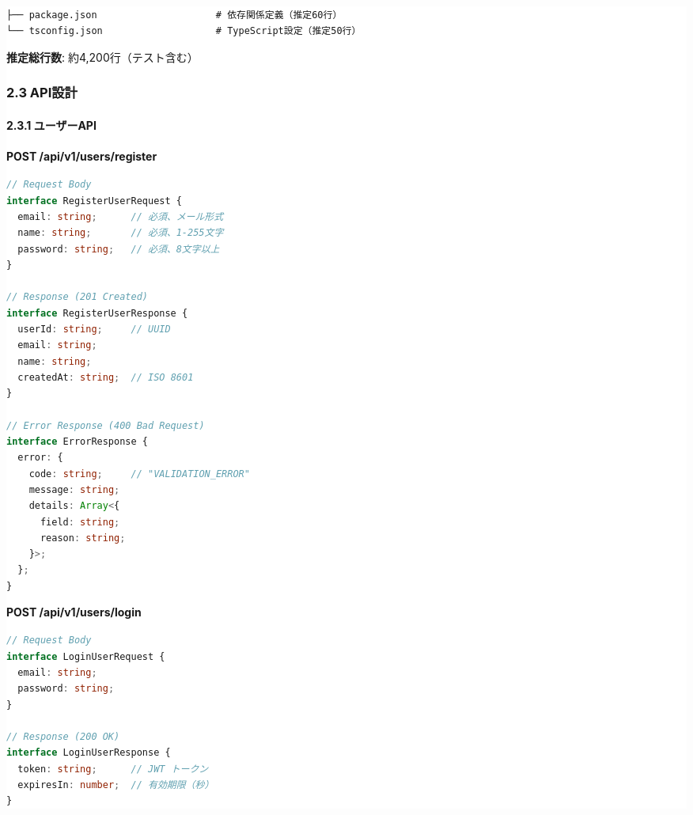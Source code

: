 ```
├── package.json                     # 依存関係定義（推定60行）
└── tsconfig.json                    # TypeScript設定（推定50行）
```

**推定総行数**: 約4,200行（テスト含む）

### 2.3 API設計

#### 2.3.1 ユーザーAPI

**POST /api/v1/users/register**

```typescript
// Request Body
interface RegisterUserRequest {
  email: string;      // 必須、メール形式
  name: string;       // 必須、1-255文字
  password: string;   // 必須、8文字以上
}

// Response (201 Created)
interface RegisterUserResponse {
  userId: string;     // UUID
  email: string;
  name: string;
  createdAt: string;  // ISO 8601
}

// Error Response (400 Bad Request)
interface ErrorResponse {
  error: {
    code: string;     // "VALIDATION_ERROR"
    message: string;
    details: Array<{
      field: string;
      reason: string;
    }>;
  };
}
```

**POST /api/v1/users/login**

```typescript
// Request Body
interface LoginUserRequest {
  email: string;
  password: string;
}

// Response (200 OK)
interface LoginUserResponse {
  token: string;      // JWT トークン
  expiresIn: number;  // 有効期限（秒）
}
```
